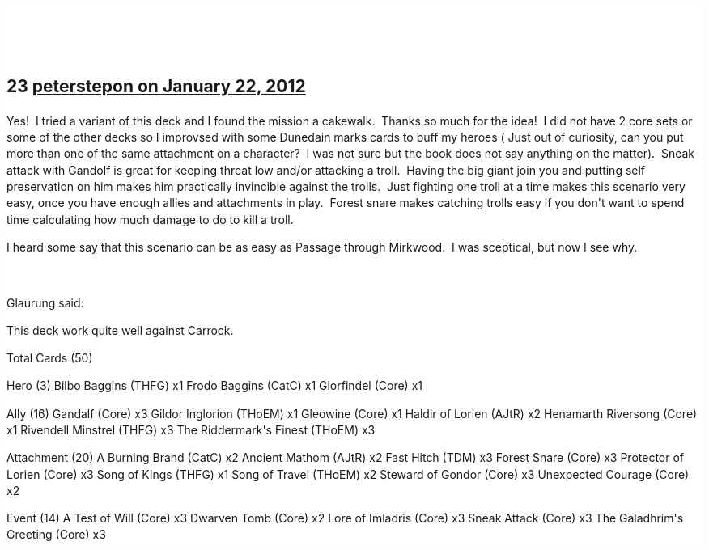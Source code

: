 

 

## 23 [peterstepon on January 22, 2012](https://community.fantasyflightgames.com/topic/58282-good-solo-deck-for-conflict-at-carrock/?do=findComment&comment=583094)

Yes!  I tried a variant of this deck and I found the mission a cakewalk.  Thanks so much for the idea!  I did not have 2 core sets or some of the other decks so I improvsed with some Dunedain marks cards to buff my heroes ( Just out of curiosity, can you put more than one of the same attachment on a character?  I was not sure but the book does not say anything on the matter).  Sneak attack with Gandolf is great for keeping threat low and/or attacking a troll.  Having the big giant join you and putting self preservation on him makes him practically invincible against the trolls.  Just fighting one troll at a time makes this scenario very easy, once you have enough allies and attachments in play.  Forest snare makes catching trolls easy if you don't want to spend time calculating how much damage to do to kill a troll.

I heard some say that this scenario can be as easy as Passage through Mirkwood.  I was sceptical, but now I see why.

 

Glaurung said:

This deck work quite well against Carrock.

Total Cards (50)

Hero (3)
Bilbo Baggins (THFG) x1
Frodo Baggins (CatC) x1
Glorfindel (Core) x1

Ally (16)
Gandalf (Core) x3
Gildor Inglorion (THoEM) x1
Gleowine (Core) x1
Haldir of Lorien (AJtR) x2
Henamarth Riversong (Core) x1
Rivendell Minstrel (THFG) x3
The Riddermark's Finest (THoEM) x3

Attachment (20)
A Burning Brand (CatC) x2
Ancient Mathom (AJtR) x2
Fast Hitch (TDM) x3
Forest Snare (Core) x3
Protector of Lorien (Core) x3
Song of Kings (THFG) x1
Song of Travel (THoEM) x2
Steward of Gondor (Core) x3
Unexpected Courage (Core) x2

Event (14)
A Test of Will (Core) x3
Dwarven Tomb (Core) x2
Lore of Imladris (Core) x3
Sneak Attack (Core) x3
The Galadhrim's Greeting (Core) x3
